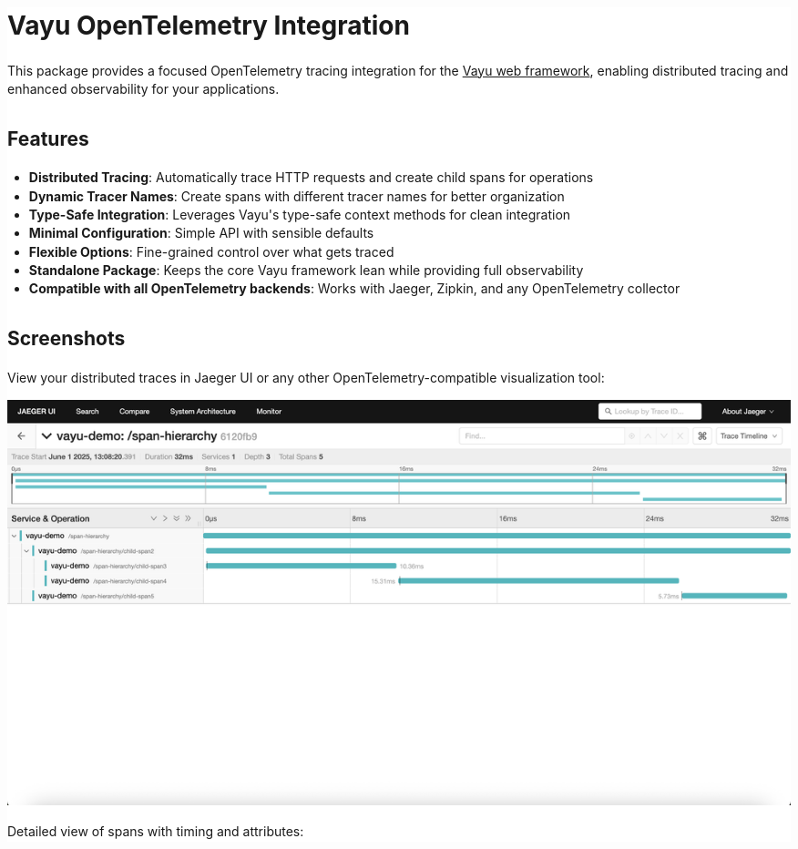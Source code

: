 # Vayu OpenTelemetry Integration

This package provides a focused OpenTelemetry tracing integration for the [Vayu web framework](https://github.com/kaushiksamanta/vayu), enabling distributed tracing and enhanced observability for your applications.

## Features

- **Distributed Tracing**: Automatically trace HTTP requests and create child spans for operations
- **Dynamic Tracer Names**: Create spans with different tracer names for better organization
- **Type-Safe Integration**: Leverages Vayu's type-safe context methods for clean integration
- **Minimal Configuration**: Simple API with sensible defaults
- **Flexible Options**: Fine-grained control over what gets traced
- **Standalone Package**: Keeps the core Vayu framework lean while providing full observability
- **Compatible with all OpenTelemetry backends**: Works with Jaeger, Zipkin, and any OpenTelemetry collector

## Screenshots

View your distributed traces in Jaeger UI or any other OpenTelemetry-compatible visualization tool:

![Trace Overview](screenshots/1.png)

Detailed view of spans with timing and attributes:
